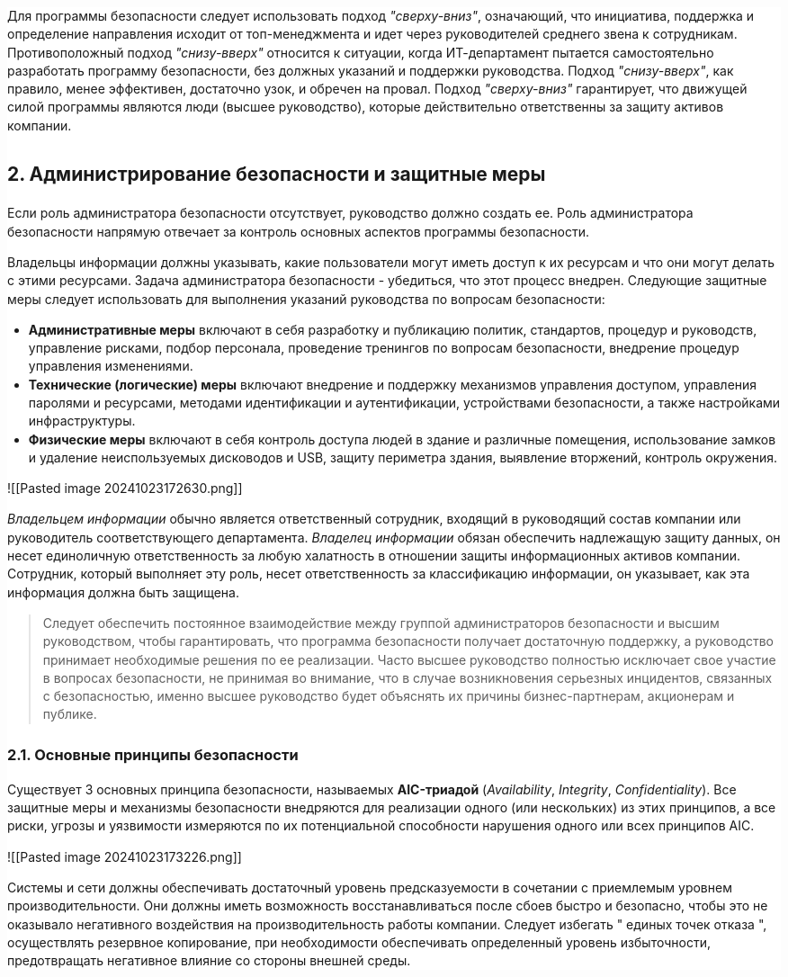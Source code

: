 Для программы безопасности следует использовать подход *"сверху-вниз"*, означающий, что инициатива, поддержка и определение направления исходит от топ-менеджмента и идет через руководителей среднего звена к сотрудникам. Противоположный подход *"снизу-вверх"* относится к ситуации, когда ИТ-департамент пытается самостоятельно разработать программу безопасности, без должных указаний и поддержки руководства. Подход *"снизу-вверх"*, как правило, менее эффективен, достаточно узок, и обречен на провал. Подход *"сверху-вниз"* гарантирует, что движущей силой программы являются люди (высшее руководство), которые действительно ответственны за защиту активов компании.

## 2. Администрирование безопасности и защитные меры

Если роль администратора безопасности отсутствует, руководство должно создать ее. Роль администратора безопасности напрямую отвечает за контроль основных аспектов программы безопасности.

Владельцы информации должны указывать, какие пользователи могут иметь доступ к их
ресурсам и что они могут делать с этими ресурсами. Задача администратора безопасности - убедиться, что этот процесс внедрен. Следующие защитные меры следует использовать для выполнения указаний руководства по вопросам безопасности:
- **Административные меры** включают в себя разработку и публикацию политик, стандартов, процедур и руководств, управление рисками, подбор персонала, проведение тренингов по вопросам безопасности, внедрение процедур управления изменениями.
- **Технические (логические) меры** включают внедрение и поддержку механизмов управления доступом, управления паролями и ресурсами, методами идентификации и аутентификации, устройствами безопасности, а также настройками инфраструктуры.
- **Физические меры** включают в себя контроль доступа людей в здание и различные помещения, использование замков и удаление неиспользуемых дисководов и USB, защиту периметра здания, выявление вторжений, контроль окружения.

![[Pasted image 20241023172630.png]]

*Владельцем информации* обычно является ответственный сотрудник, входящий в
руководящий состав компании или руководитель соответствующего департамента. *Владелец информации* обязан обеспечить надлежащую защиту данных, он несет единоличную ответственность за любую халатность в отношении защиты информационных активов компании. Сотрудник, который выполняет эту роль, несет ответственность за классификацию информации, он указывает, как эта информация должна быть защищена.

> Следует обеспечить постоянное взаимодействие между группой администраторов безопасности и высшим руководством, чтобы гарантировать, что программа безопасности получает достаточную поддержку, а руководство принимает необходимые решения по ее реализации. Часто высшее руководство полностью исключает свое участие в вопросах безопасности, не принимая во внимание, что в случае возникновения серьезных инцидентов, связанных с безопасностью, именно высшее руководство будет объяснять их причины бизнес-партнерам, акционерам и публике.

### 2.1. Основные принципы безопасности

Существует 3 основных принципа безопасности, называемых **AIC-триадой** (*Availability*, *Integrity*, *Confidentiality*). Все защитные меры и механизмы безопасности внедряются для
реализации одного (или нескольких) из этих принципов, а все риски, угрозы и уязвимости
измеряются по их потенциальной способности нарушения одного или всех принципов AIC.

![[Pasted image 20241023173226.png]]

Системы и сети должны обеспечивать достаточный уровень предсказуемости в сочетании с приемлемым уровнем производительности. Они должны иметь возможность
восстанавливаться после сбоев быстро и безопасно, чтобы это не оказывало негативного
воздействия на производительность работы компании. Следует избегать " единых точек
отказа ", осуществлять резервное копирование, при необходимости обеспечивать
определенный уровень избыточности, предотвращать негативное влияние со стороны
внешней среды.
